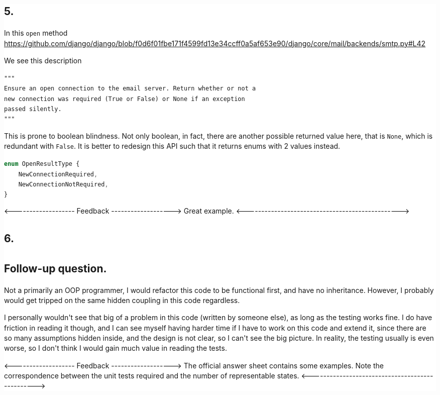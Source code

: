 ## 5.

In this `open` method https://github.com/django/django/blob/f0d6f01fbe171f4599fd13e34ccff0a5af653e90/django/core/mail/backends/smtp.py#L42

We see this description

```
"""
Ensure an open connection to the email server. Return whether or not a
new connection was required (True or False) or None if an exception
passed silently.
"""
```

This is prone to boolean blindness. Not only boolean, in fact, there are another possible returned value here, that is `None`, which is redundant with `False`. It is better to redesign this API such that it returns enums with 2 values instead.

```typescript
enum OpenResultType {
    NewConnectionRequired,
    NewConnectionNotRequired,
}

```

<------------------- Feedback ------------------->
Great example.
<------------------------------------------------>

## 6.

<Your answer goes here>


## Follow-up question.

Not a primarily an OOP programmer, I would refactor this code to be functional first, and have no inheritance. However, I probably would get tripped on the same hidden coupling in this code regardless.

I personally wouldn't see that big of a problem in this code (written by someone else), as long as the testing works fine. I do have friction in reading it though, and I can see myself having harder time if I have to work on this code and extend it, since there are so many assumptions hidden inside, and the design is not clear, so I can't see the big picture. In reality, the testing usually is even worse, so I don't think I would gain much value in reading the tests. 

<------------------- Feedback ------------------->
The official answer sheet contains some examples. Note the correspondence between the unit tests required and the number of representable states.
<------------------------------------------------>
